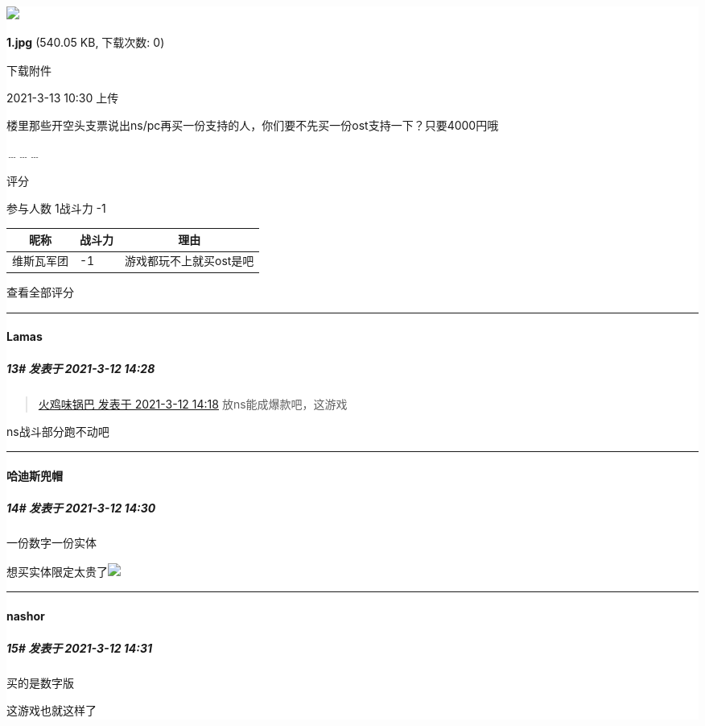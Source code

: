 <img src="https://img.saraba1st.com/forum/202103/12/213040p6bug2b8x86bkbw2.jpg" referrerpolicy="no-referrer">


<strong>1.jpg</strong> (540.05 KB, 下载次数: 0)

下载附件

2021-3-13 10:30 上传


楼里那些开空头支票说出ns/pc再买一份支持的人，你们要不先买一份ost支持一下？只要4000円哦


﹍﹍﹍

评分


 参与人数 1战斗力 -1

|昵称|战斗力|理由|
|----|---|---|
| 维斯瓦军团|-1|游戏都玩不上就买ost是吧|


查看全部评分


-----

####  Lamas  
##### 13#       发表于 2021-3-12 14:28


<blockquote><a href="httphttps://bbs.saraba1st.com/2b/forum.php?mod=redirect&amp;goto=findpost&amp;pid=50600578&amp;ptid=1992786" target="_blank">火鸡味锅巴 发表于 2021-3-12 14:18</a>
放ns能成爆款吧，这游戏</blockquote>
ns战斗部分跑不动吧 


-----

####  哈迪斯兜帽  
##### 14#       发表于 2021-3-12 14:30


一份数字一份实体

想买实体限定太贵了<img src="https://static.saraba1st.com/image/smiley/face2017/051.png" referrerpolicy="no-referrer">


-----

####  nashor  
##### 15#       发表于 2021-3-12 14:31


买的是数字版

这游戏也就这样了
